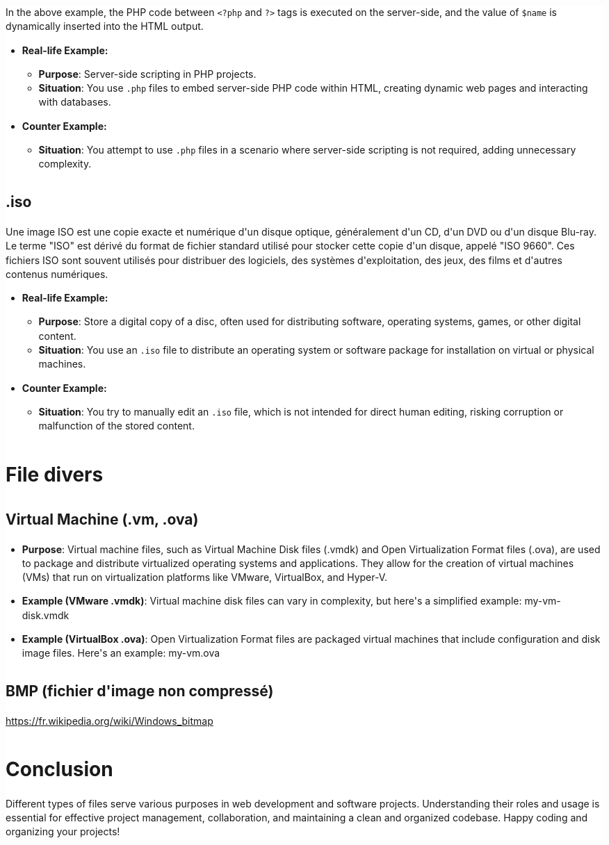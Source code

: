 In the above example, the PHP code between `<?php` and `?>` tags is executed on the server-side, and the value of `$name` is dynamically inserted into the HTML output.
- **Real-life Example:**
    
    - **Purpose**: Server-side scripting in PHP projects.
    - **Situation**: You use `.php` files to embed server-side PHP code within HTML, creating dynamic web pages and interacting with databases.
- **Counter Example:**
    
    - **Situation**: You attempt to use `.php` files in a scenario where server-side scripting is not required, adding unnecessary complexity.
## .iso
Une image ISO est une copie exacte et numérique d'un disque optique, généralement d'un CD, d'un DVD ou d'un disque Blu-ray. Le terme "ISO" est dérivé du format de fichier standard utilisé pour stocker cette copie d'un disque, appelé "ISO 9660". Ces fichiers ISO sont souvent utilisés pour distribuer des logiciels, des systèmes d'exploitation, des jeux, des films et d'autres contenus numériques.
- **Real-life Example:**
    
    - **Purpose**: Store a digital copy of a disc, often used for distributing software, operating systems, games, or other digital content.
    - **Situation**: You use an `.iso` file to distribute an operating system or software package for installation on virtual or physical machines.
- **Counter Example:**
    
    - **Situation**: You try to manually edit an `.iso` file, which is not intended for direct human editing, risking corruption or malfunction of the stored content.
# File divers

## Virtual Machine (.vm, .ova)  
- **Purpose**: Virtual machine files, such as Virtual Machine Disk files (.vmdk) and Open Virtualization Format files (.ova), are used to package and distribute virtualized operating systems and applications. They allow for the creation of virtual machines (VMs) that run on virtualization platforms like VMware, VirtualBox, and Hyper-V.  
- **Example (VMware .vmdk)**:   Virtual machine disk files can vary in complexity, but here's a simplified example: my-vm-disk.vmdk

- **Example (VirtualBox .ova)**: Open Virtualization Format files are packaged virtual machines that include configuration and disk image files. Here's an example: my-vm.ova

## BMP (fichier d'image non compressé)
https://fr.wikipedia.org/wiki/Windows_bitmap

# Conclusion

Different types of files serve various purposes in web development and software projects. Understanding their roles and usage is essential for effective project management, collaboration, and maintaining a clean and organized codebase. Happy coding and organizing your projects!

